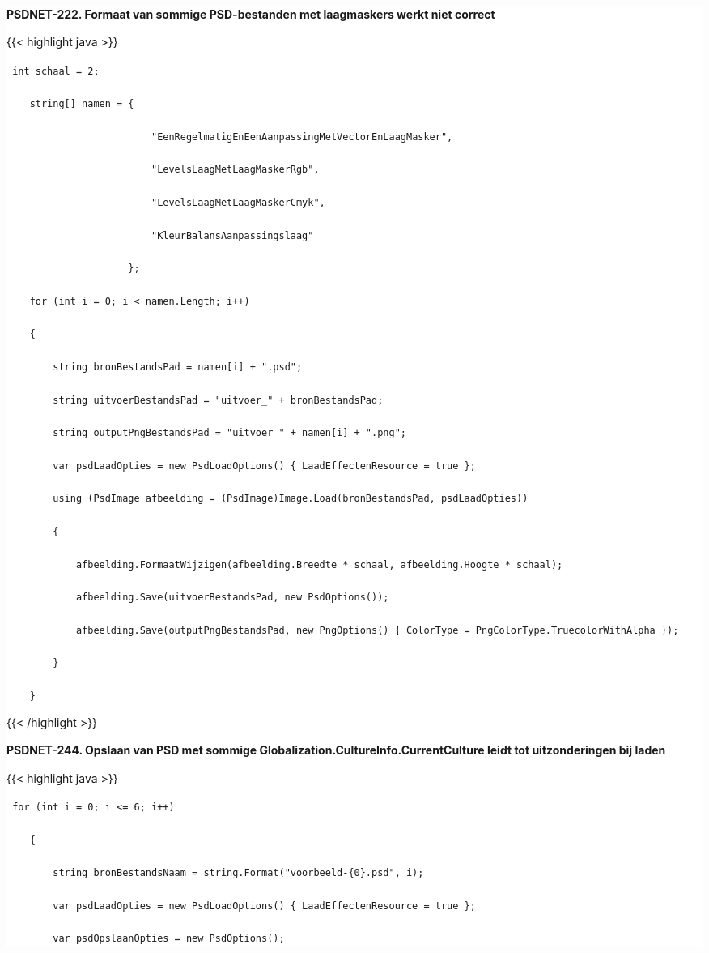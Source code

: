 

**PSDNET-222. Formaat van sommige PSD-bestanden met laagmaskers werkt niet correct**

{{< highlight java >}}

     int schaal = 2;

        string[] namen = {

                             "EenRegelmatigEnEenAanpassingMetVectorEnLaagMasker",

                             "LevelsLaagMetLaagMaskerRgb",

                             "LevelsLaagMetLaagMaskerCmyk",

                             "KleurBalansAanpassingslaag"

                         };

        for (int i = 0; i < namen.Length; i++)

        {

            string bronBestandsPad = namen[i] + ".psd";

            string uitvoerBestandsPad = "uitvoer_" + bronBestandsPad;

            string outputPngBestandsPad = "uitvoer_" + namen[i] + ".png";

            var psdLaadOpties = new PsdLoadOptions() { LaadEffectenResource = true };

            using (PsdImage afbeelding = (PsdImage)Image.Load(bronBestandsPad, psdLaadOpties))

            {

                afbeelding.FormaatWijzigen(afbeelding.Breedte * schaal, afbeelding.Hoogte * schaal);

                afbeelding.Save(uitvoerBestandsPad, new PsdOptions());

                afbeelding.Save(outputPngBestandsPad, new PngOptions() { ColorType = PngColorType.TruecolorWithAlpha });

            }

        }

{{< /highlight >}}



**PSDNET-244. Opslaan van PSD met sommige Globalization.CultureInfo.CurrentCulture leidt tot uitzonderingen bij laden**

{{< highlight java >}}

     for (int i = 0; i <= 6; i++)

        {

            string bronBestandsNaam = string.Format("voorbeeld-{0}.psd", i);

            var psdLaadOpties = new PsdLoadOptions() { LaadEffectenResource = true };

            var psdOpslaanOpties = new PsdOptions();
